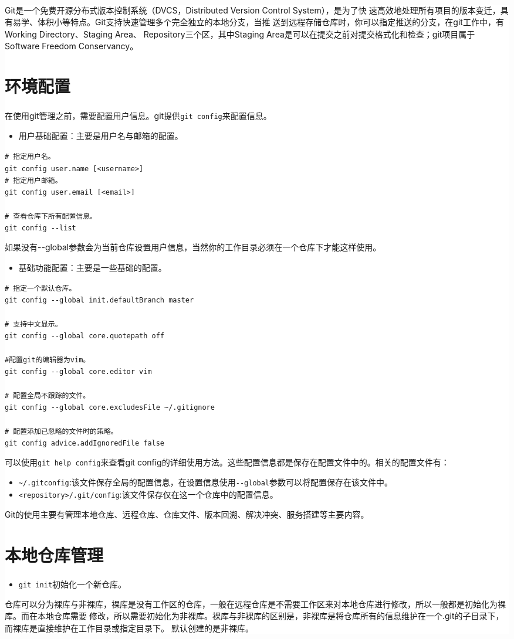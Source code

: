 Git是一个免费开源分布式版本控制系统（DVCS，Distributed Version Control System），是为了快
速高效地处理所有项目的版本变迁，具有易学、体积小等特点。Git支持快速管理多个完全独立的本地分支，当推
送到远程存储仓库时，你可以指定推送的分支，在git工作中，有Working Directory、Staging Area、
Repository三个区，其中Staging Area是可以在提交之前对提交格式化和检查；git项目属于
Software Freedom Conservancy。

环境配置
======

在使用git管理之前，需要配置用户信息。git提供`git config`来配置信息。

* 用户基础配置：主要是用户名与邮箱的配置。

```shell
# 指定用户名。
git config user.name [<username>]
# 指定用户邮箱。
git config user.email [<email>]

# 查看仓库下所有配置信息。
git config --list
```

   如果没有--global参数会为当前仓库设置用户信息，当然你的工作目录必须在一个仓库下才能这样使用。

* 基础功能配置：主要是一些基础的配置。

```shell
# 指定一个默认仓库。
git config --global init.defaultBranch master

# 支持中文显示。
git config --global core.quotepath off

#配置git的编辑器为vim。
git config --global core.editor vim

# 配置全局不跟踪的文件。
git config --global core.excludesFile ~/.gitignore

# 配置添加已忽略的文件时的策略。
git config advice.addIgnoredFile false
```

可以使用`git help config`来查看git config的详细使用方法。这些配置信息都是保存在配置文件中的。相关的配置文件有：
* `~/.gitconfig`:该文件保存全局的配置信息，在设置信息使用`--global`参数可以将配置保存在该文件中。
* `<repository>/.git/config`:该文件保存仅在这一个仓库中的配置信息。


Git的使用主要有管理本地仓库、远程仓库、仓库文件、版本回溯、解决冲突、服务搭建等主要内容。

本地仓库管理
=========

* `git init`初始化一个新仓库。

仓库可以分为裸库与非裸库，裸库是没有工作区的仓库，一般在远程仓库是不需要工作区来对本地仓库进行修改，所以一般都是初始化为裸库。而在本地仓库需要
修改，所以需要初始化为非裸库。裸库与非裸库的区别是，非裸库是将仓库所有的信息维护在一个.git的子目录下，而裸库是直接维护在工作目录或指定目录下。
默认创建的是非裸库。
